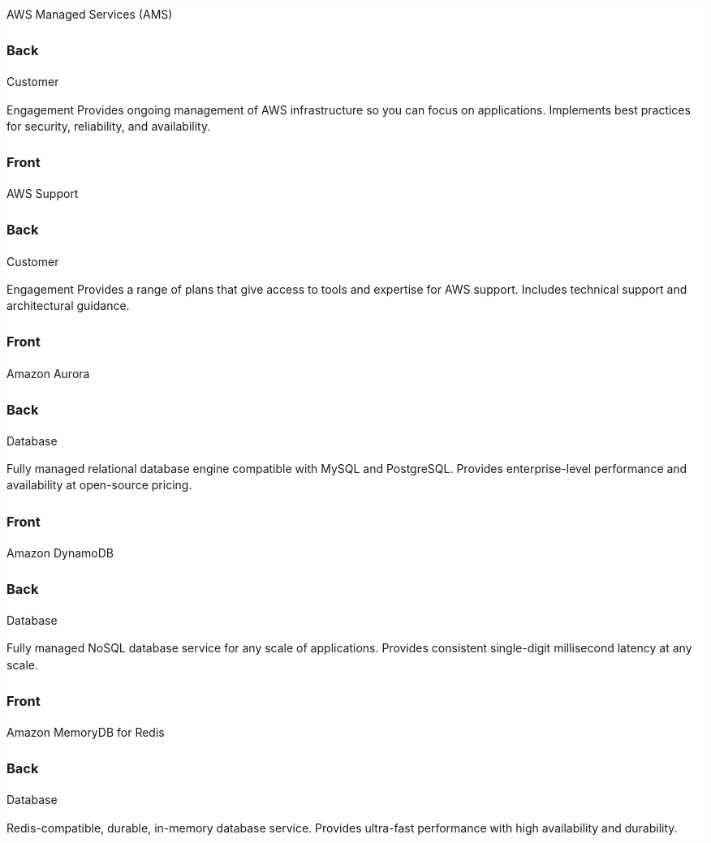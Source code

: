 AWS Managed Services (AMS)

### Back

Customer 

Engagement Provides ongoing management of AWS infrastructure so you can focus on applications. Implements best practices for security, reliability, and availability.

 

### Front

AWS Support

### Back

Customer 

Engagement Provides a range of plans that give access to tools and expertise for AWS support. Includes technical support and architectural guidance.

 

### Front

Amazon Aurora

### Back

Database

Fully managed relational database engine compatible with MySQL and PostgreSQL. Provides enterprise-level performance and availability at open-source pricing.

 

### Front

Amazon DynamoDB

### Back

Database 

Fully managed NoSQL database service for any scale of applications. Provides consistent single-digit millisecond latency at any scale.

 

### Front

Amazon MemoryDB for Redis

### Back

Database 

Redis-compatible, durable, in-memory database service. Provides ultra-fast performance with high availability and durability.
